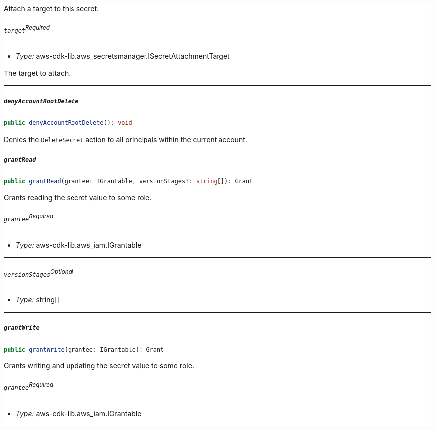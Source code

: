 Attach a target to this secret.

###### `target`<sup>Required</sup> <a name="target" id="@matthewbonig/secret.Secret.attach.parameter.target"></a>

- *Type:* aws-cdk-lib.aws_secretsmanager.ISecretAttachmentTarget

The target to attach.

---

##### `denyAccountRootDelete` <a name="denyAccountRootDelete" id="@matthewbonig/secret.Secret.denyAccountRootDelete"></a>

```typescript
public denyAccountRootDelete(): void
```

Denies the `DeleteSecret` action to all principals within the current account.

##### `grantRead` <a name="grantRead" id="@matthewbonig/secret.Secret.grantRead"></a>

```typescript
public grantRead(grantee: IGrantable, versionStages?: string[]): Grant
```

Grants reading the secret value to some role.

###### `grantee`<sup>Required</sup> <a name="grantee" id="@matthewbonig/secret.Secret.grantRead.parameter.grantee"></a>

- *Type:* aws-cdk-lib.aws_iam.IGrantable

---

###### `versionStages`<sup>Optional</sup> <a name="versionStages" id="@matthewbonig/secret.Secret.grantRead.parameter.versionStages"></a>

- *Type:* string[]

---

##### `grantWrite` <a name="grantWrite" id="@matthewbonig/secret.Secret.grantWrite"></a>

```typescript
public grantWrite(grantee: IGrantable): Grant
```

Grants writing and updating the secret value to some role.

###### `grantee`<sup>Required</sup> <a name="grantee" id="@matthewbonig/secret.Secret.grantWrite.parameter.grantee"></a>

- *Type:* aws-cdk-lib.aws_iam.IGrantable

---